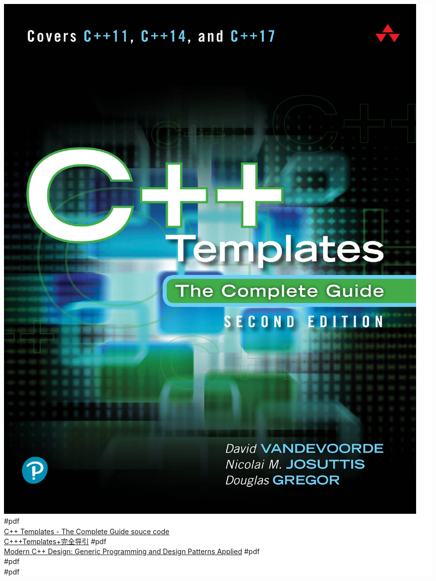 ![C++ Templates: The Complete Guide](./assets/CPlusPlusTemplatesTheCompleteGuide2ndEdition.pdf) #pdf  
[C++ Templates - The Complete Guide souce code](http://www.tmplbook.com/)  
[C+++Templates+完全导引](https://github.com/xuchen-tech/Books/blob/main/C%2B%2B%2BTemplates%2B%E5%AE%8C%E5%85%A8%E5%AF%BC%E5%BC%95.pdf) #pdf  
[Modern C++ Design: Generic Programming and Design Patterns Applied](https://github.com/lighthousand/books/blob/master/Modern%20C%2B%2B%20Design--Generic%20Programming%20and%20Design%20Patterns%20Applied.pdf) #pdf  
![Programming Abstractions in C++](./assets/Programming%20Abstractions%20in%20C++.pdf) #pdf  
![A Complete Guide to Programming in C++](./assets/A%20Complete%20Guide%20to%20Programming%20in%20C++.pdf) #pdf  
